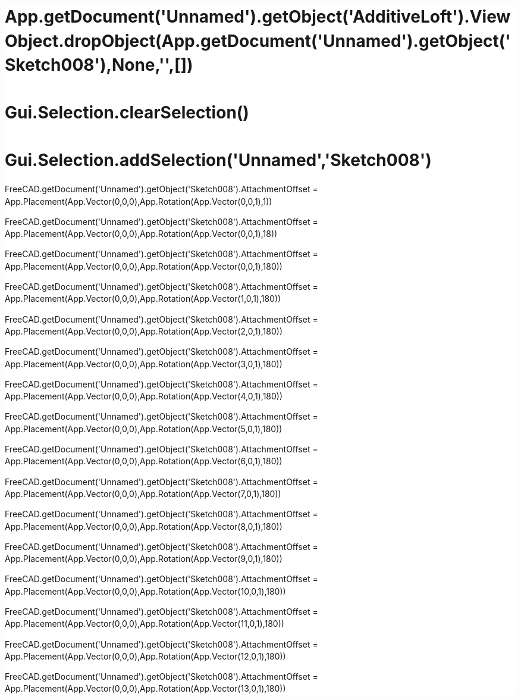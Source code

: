 # App.getDocument('Unnamed').getObject('AdditiveLoft').ViewObject.dropObject(App.getDocument('Unnamed').getObject('Sketch008'),None,'',[])
# Gui.Selection.clearSelection()
# Gui.Selection.addSelection('Unnamed','Sketch008')
FreeCAD.getDocument('Unnamed').getObject('Sketch008').AttachmentOffset = App.Placement(App.Vector(0,0,0),App.Rotation(App.Vector(0,0,1),1))

FreeCAD.getDocument('Unnamed').getObject('Sketch008').AttachmentOffset = App.Placement(App.Vector(0,0,0),App.Rotation(App.Vector(0,0,1),18))

FreeCAD.getDocument('Unnamed').getObject('Sketch008').AttachmentOffset = App.Placement(App.Vector(0,0,0),App.Rotation(App.Vector(0,0,1),180))

FreeCAD.getDocument('Unnamed').getObject('Sketch008').AttachmentOffset = App.Placement(App.Vector(0,0,0),App.Rotation(App.Vector(1,0,1),180))

FreeCAD.getDocument('Unnamed').getObject('Sketch008').AttachmentOffset = App.Placement(App.Vector(0,0,0),App.Rotation(App.Vector(2,0,1),180))

FreeCAD.getDocument('Unnamed').getObject('Sketch008').AttachmentOffset = App.Placement(App.Vector(0,0,0),App.Rotation(App.Vector(3,0,1),180))

FreeCAD.getDocument('Unnamed').getObject('Sketch008').AttachmentOffset = App.Placement(App.Vector(0,0,0),App.Rotation(App.Vector(4,0,1),180))

FreeCAD.getDocument('Unnamed').getObject('Sketch008').AttachmentOffset = App.Placement(App.Vector(0,0,0),App.Rotation(App.Vector(5,0,1),180))

FreeCAD.getDocument('Unnamed').getObject('Sketch008').AttachmentOffset = App.Placement(App.Vector(0,0,0),App.Rotation(App.Vector(6,0,1),180))

FreeCAD.getDocument('Unnamed').getObject('Sketch008').AttachmentOffset = App.Placement(App.Vector(0,0,0),App.Rotation(App.Vector(7,0,1),180))

FreeCAD.getDocument('Unnamed').getObject('Sketch008').AttachmentOffset = App.Placement(App.Vector(0,0,0),App.Rotation(App.Vector(8,0,1),180))

FreeCAD.getDocument('Unnamed').getObject('Sketch008').AttachmentOffset = App.Placement(App.Vector(0,0,0),App.Rotation(App.Vector(9,0,1),180))

FreeCAD.getDocument('Unnamed').getObject('Sketch008').AttachmentOffset = App.Placement(App.Vector(0,0,0),App.Rotation(App.Vector(10,0,1),180))

FreeCAD.getDocument('Unnamed').getObject('Sketch008').AttachmentOffset = App.Placement(App.Vector(0,0,0),App.Rotation(App.Vector(11,0,1),180))

FreeCAD.getDocument('Unnamed').getObject('Sketch008').AttachmentOffset = App.Placement(App.Vector(0,0,0),App.Rotation(App.Vector(12,0,1),180))

FreeCAD.getDocument('Unnamed').getObject('Sketch008').AttachmentOffset = App.Placement(App.Vector(0,0,0),App.Rotation(App.Vector(13,0,1),180))
